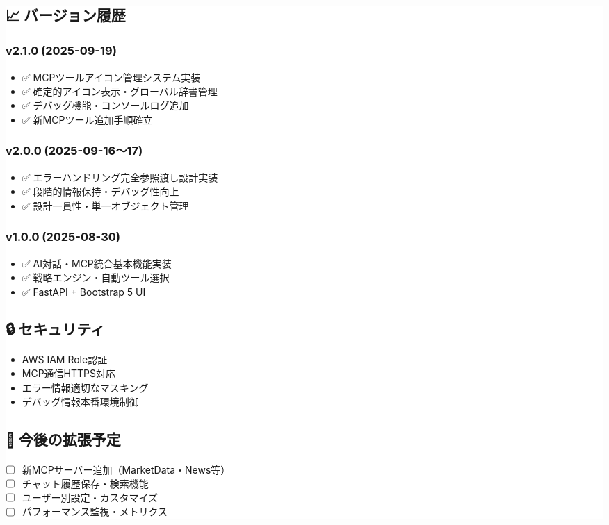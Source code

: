 ## 📈 バージョン履歴

### v2.1.0 (2025-09-19)
- ✅ MCPツールアイコン管理システム実装
- ✅ 確定的アイコン表示・グローバル辞書管理
- ✅ デバッグ機能・コンソールログ追加
- ✅ 新MCPツール追加手順確立

### v2.0.0 (2025-09-16〜17)
- ✅ エラーハンドリング完全参照渡し設計実装
- ✅ 段階的情報保持・デバッグ性向上
- ✅ 設計一貫性・単一オブジェクト管理

### v1.0.0 (2025-08-30)
- ✅ AI対話・MCP統合基本機能実装
- ✅ 戦略エンジン・自動ツール選択
- ✅ FastAPI + Bootstrap 5 UI

## 🔒 セキュリティ
- AWS IAM Role認証
- MCP通信HTTPS対応
- エラー情報適切なマスキング
- デバッグ情報本番環境制御

## 🎯 今後の拡張予定
- [ ] 新MCPサーバー追加（MarketData・News等）
- [ ] チャット履歴保存・検索機能
- [ ] ユーザー別設定・カスタマイズ
- [ ] パフォーマンス監視・メトリクス
